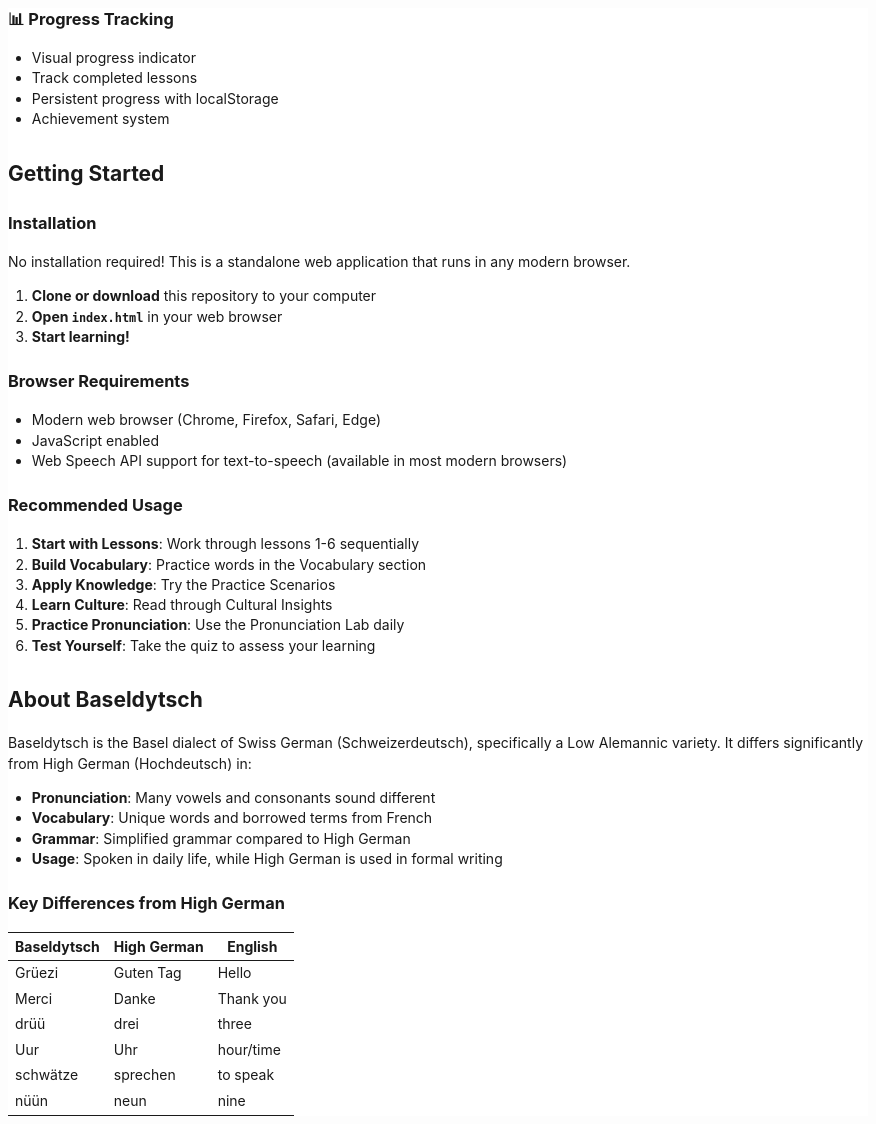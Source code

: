 ### 📊 Progress Tracking
- Visual progress indicator
- Track completed lessons
- Persistent progress with localStorage
- Achievement system

## Getting Started

### Installation

No installation required! This is a standalone web application that runs in any modern browser.

1. **Clone or download** this repository to your computer
2. **Open `index.html`** in your web browser
3. **Start learning!**

### Browser Requirements

- Modern web browser (Chrome, Firefox, Safari, Edge)
- JavaScript enabled
- Web Speech API support for text-to-speech (available in most modern browsers)

### Recommended Usage

1. **Start with Lessons**: Work through lessons 1-6 sequentially
2. **Build Vocabulary**: Practice words in the Vocabulary section
3. **Apply Knowledge**: Try the Practice Scenarios
4. **Learn Culture**: Read through Cultural Insights
5. **Practice Pronunciation**: Use the Pronunciation Lab daily
6. **Test Yourself**: Take the quiz to assess your learning

## About Baseldytsch

Baseldytsch is the Basel dialect of Swiss German (Schweizerdeutsch), specifically a Low Alemannic variety. It differs significantly from High German (Hochdeutsch) in:

- **Pronunciation**: Many vowels and consonants sound different
- **Vocabulary**: Unique words and borrowed terms from French
- **Grammar**: Simplified grammar compared to High German
- **Usage**: Spoken in daily life, while High German is used in formal writing

### Key Differences from High German

| Baseldytsch | High German | English |
|-------------|-------------|---------|
| Grüezi | Guten Tag | Hello |
| Merci | Danke | Thank you |
| drüü | drei | three |
| Uur | Uhr | hour/time |
| schwätze | sprechen | to speak |
| nüün | neun | nine |
